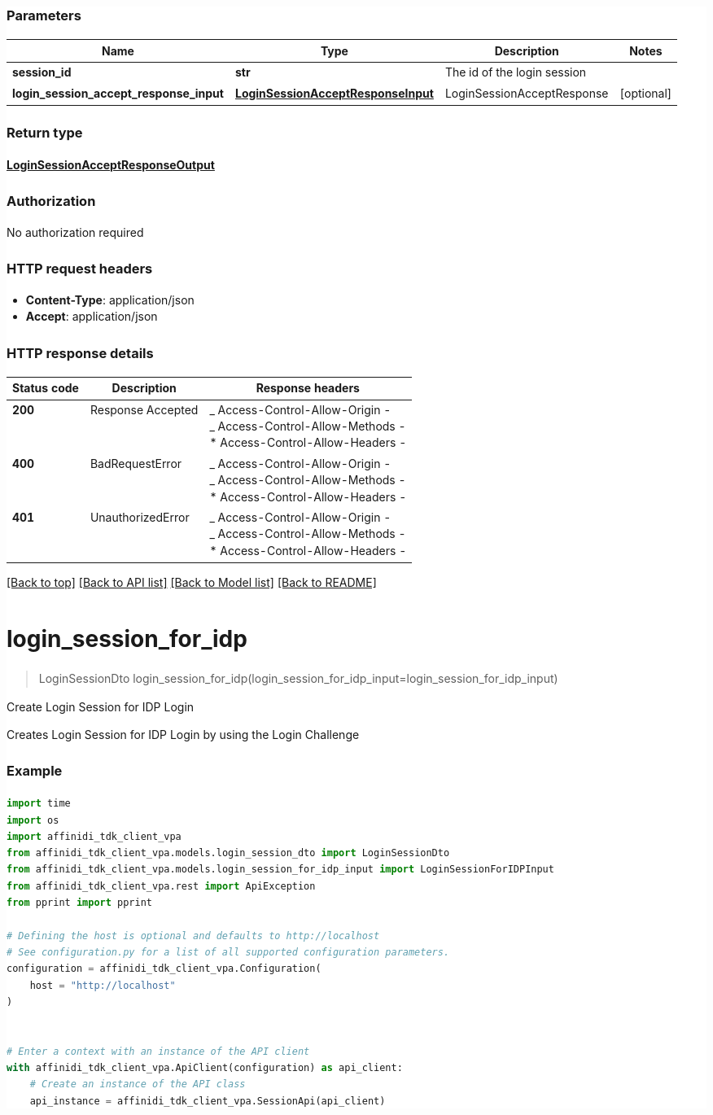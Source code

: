 ### Parameters

| Name                                    | Type                                                                      | Description                 | Notes      |
| --------------------------------------- | ------------------------------------------------------------------------- | --------------------------- | ---------- |
| **session_id**                          | **str**                                                                   | The id of the login session |
| **login_session_accept_response_input** | [**LoginSessionAcceptResponseInput**](LoginSessionAcceptResponseInput.md) | LoginSessionAcceptResponse  | [optional] |

### Return type

[**LoginSessionAcceptResponseOutput**](LoginSessionAcceptResponseOutput.md)

### Authorization

No authorization required

### HTTP request headers

- **Content-Type**: application/json
- **Accept**: application/json

### HTTP response details

| Status code | Description       | Response headers                                                                                                  |
| ----------- | ----------------- | ----------------------------------------------------------------------------------------------------------------- |
| **200**     | Response Accepted | _ Access-Control-Allow-Origin - <br> _ Access-Control-Allow-Methods - <br> \* Access-Control-Allow-Headers - <br> |
| **400**     | BadRequestError   | _ Access-Control-Allow-Origin - <br> _ Access-Control-Allow-Methods - <br> \* Access-Control-Allow-Headers - <br> |
| **401**     | UnauthorizedError | _ Access-Control-Allow-Origin - <br> _ Access-Control-Allow-Methods - <br> \* Access-Control-Allow-Headers - <br> |

[[Back to top]](#) [[Back to API list]](../README.md#documentation-for-api-endpoints) [[Back to Model list]](../README.md#documentation-for-models) [[Back to README]](../README.md)

# **login_session_for_idp**

> LoginSessionDto login_session_for_idp(login_session_for_idp_input=login_session_for_idp_input)

Create Login Session for IDP Login

Creates Login Session for IDP Login by using the Login Challenge

### Example

```python
import time
import os
import affinidi_tdk_client_vpa
from affinidi_tdk_client_vpa.models.login_session_dto import LoginSessionDto
from affinidi_tdk_client_vpa.models.login_session_for_idp_input import LoginSessionForIDPInput
from affinidi_tdk_client_vpa.rest import ApiException
from pprint import pprint

# Defining the host is optional and defaults to http://localhost
# See configuration.py for a list of all supported configuration parameters.
configuration = affinidi_tdk_client_vpa.Configuration(
    host = "http://localhost"
)


# Enter a context with an instance of the API client
with affinidi_tdk_client_vpa.ApiClient(configuration) as api_client:
    # Create an instance of the API class
    api_instance = affinidi_tdk_client_vpa.SessionApi(api_client)
```